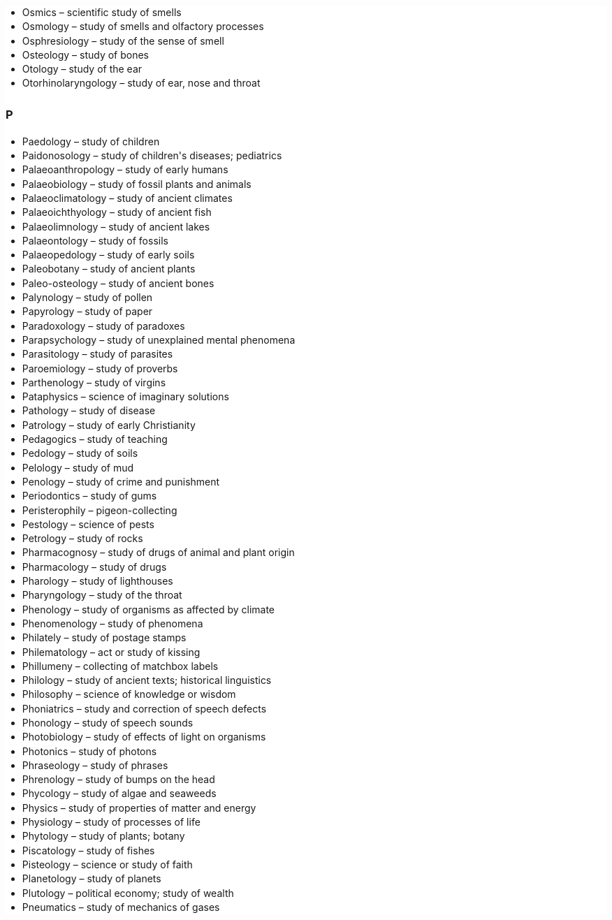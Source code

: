 - Osmics – scientific study of smells
- Osmology – study of smells and olfactory processes
- Osphresiology – study of the sense of smell
- Osteology – study of bones
- Otology – study of the ear
- Otorhinolaryngology – study of ear, nose and throat

### P

- Paedology – study of children
- Paidonosology – study of children's diseases; pediatrics
- Palaeoanthropology – study of early humans
- Palaeobiology – study of fossil plants and animals
- Palaeoclimatology – study of ancient climates
- Palaeoichthyology – study of ancient fish
- Palaeolimnology – study of ancient lakes
- Palaeontology – study of fossils
- Palaeopedology – study of early soils
- Paleobotany – study of ancient plants
- Paleo-osteology – study of ancient bones
- Palynology – study of pollen
- Papyrology – study of paper
- Paradoxology – study of paradoxes
- Parapsychology – study of unexplained mental phenomena
- Parasitology – study of parasites
- Paroemiology – study of proverbs
- Parthenology – study of virgins
- Pataphysics – science of imaginary solutions
- Pathology – study of disease
- Patrology – study of early Christianity
- Pedagogics – study of teaching
- Pedology – study of soils
- Pelology – study of mud
- Penology – study of crime and punishment
- Periodontics – study of gums
- Peristerophily – pigeon-collecting
- Pestology – science of pests
- Petrology – study of rocks
- Pharmacognosy – study of drugs of animal and plant origin
- Pharmacology – study of drugs
- Pharology – study of lighthouses
- Pharyngology – study of the throat
- Phenology – study of organisms as affected by climate
- Phenomenology – study of phenomena
- Philately – study of postage stamps
- Philematology – act or study of kissing
- Phillumeny – collecting of matchbox labels
- Philology – study of ancient texts; historical linguistics
- Philosophy – science of knowledge or wisdom
- Phoniatrics – study and correction of speech defects
- Phonology – study of speech sounds
- Photobiology – study of effects of light on organisms
- Photonics – study of photons
- Phraseology – study of phrases
- Phrenology – study of bumps on the head
- Phycology – study of algae and seaweeds
- Physics – study of properties of matter and energy
- Physiology – study of processes of life
- Phytology – study of plants; botany
- Piscatology – study of fishes
- Pisteology – science or study of faith
- Planetology – study of planets
- Plutology – political economy; study of wealth
- Pneumatics – study of mechanics of gases